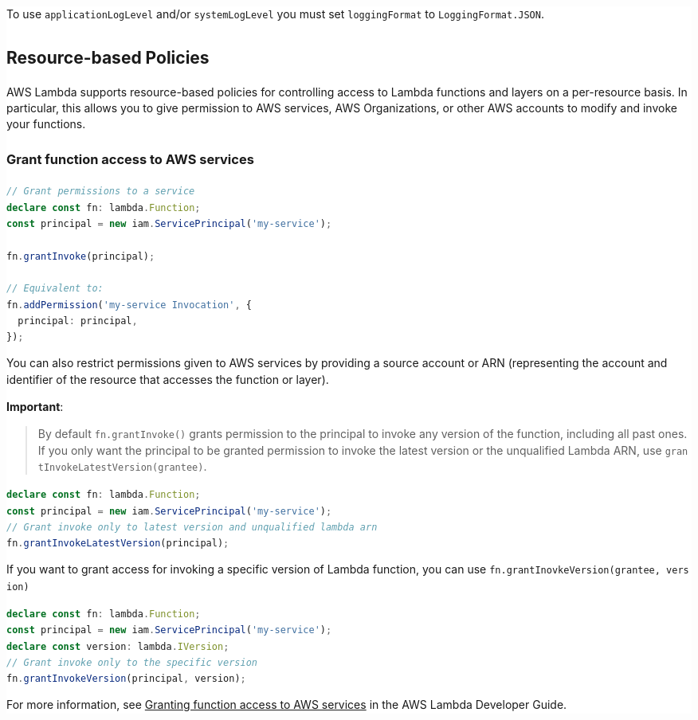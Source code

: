 To use `applicationLogLevel` and/or `systemLogLevel` you must set `loggingFormat` to `LoggingFormat.JSON`.

## Resource-based Policies

AWS Lambda supports resource-based policies for controlling access to Lambda
functions and layers on a per-resource basis. In particular, this allows you to
give permission to AWS services, AWS Organizations, or other AWS accounts to
modify and invoke your functions.

### Grant function access to AWS services

```ts
// Grant permissions to a service
declare const fn: lambda.Function;
const principal = new iam.ServicePrincipal('my-service');

fn.grantInvoke(principal);

// Equivalent to:
fn.addPermission('my-service Invocation', {
  principal: principal,
});
```

You can also restrict permissions given to AWS services by providing
a source account or ARN (representing the account and identifier of the resource
that accesses the function or layer).

**Important**: 
> By default `fn.grantInvoke()` grants permission to the principal to invoke any version of the function, including all past ones. If you only want the principal to be granted permission to invoke the latest version or the unqualified Lambda ARN, use `grantInvokeLatestVersion(grantee)`.

```ts
declare const fn: lambda.Function;
const principal = new iam.ServicePrincipal('my-service');
// Grant invoke only to latest version and unqualified lambda arn
fn.grantInvokeLatestVersion(principal);

```

If you want to grant access for invoking a specific version of Lambda function, you can use `fn.grantInovkeVersion(grantee, version)`

```ts
declare const fn: lambda.Function;
const principal = new iam.ServicePrincipal('my-service');
declare const version: lambda.IVersion;
// Grant invoke only to the specific version
fn.grantInvokeVersion(principal, version);
```

For more information, see
[Granting function access to AWS services](https://docs.aws.amazon.com/lambda/latest/dg/access-control-resource-based.html#permissions-resource-serviceinvoke)
in the AWS Lambda Developer Guide.
